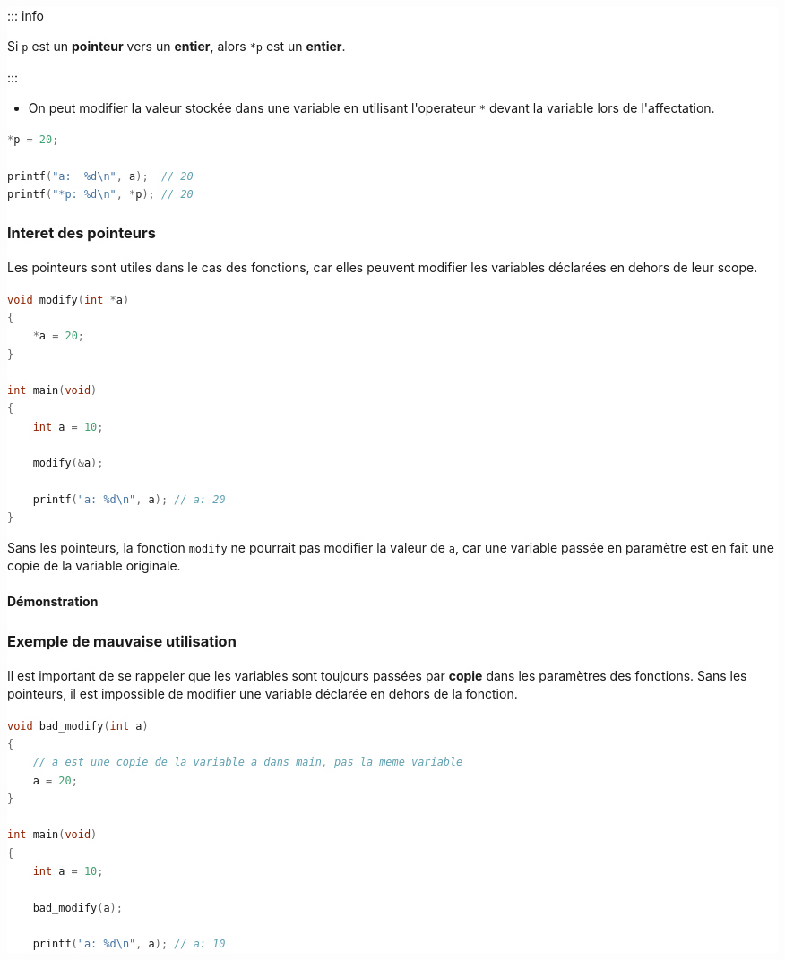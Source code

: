 ::: info

Si `p` est un **pointeur** vers un **entier**, alors `*p` est un **entier**.

:::

- On peut modifier la valeur stockée dans une variable en utilisant l'operateur `*` devant la variable lors de l'affectation.

```c
*p = 20;

printf("a:  %d\n", a);  // 20
printf("*p: %d\n", *p); // 20
```

### Interet des pointeurs

Les pointeurs sont utiles dans le cas des fonctions, car elles peuvent modifier les variables déclarées en dehors de leur scope.

```c
void modify(int *a)
{
    *a = 20;
}

int main(void)
{
    int a = 10;

    modify(&a);

    printf("a: %d\n", a); // a: 20
}
```

Sans les pointeurs, la fonction `modify` ne pourrait pas modifier la valeur de `a`, car une variable passée en paramètre est en fait une copie de la variable originale.

#### Démonstration

<iframe width="800" height="500" frameborder="0" src="https://pythontutor.com/iframe-embed.html#code=void%20modify%28int%20*a%29%0A%7B%0A%20%20%20%20*a%20%3D%2020%3B%0A%7D%0A%0Aint%20main%28void%29%0A%7B%0A%20%20%20%20int%20a%20%3D%2010%3B%0A%0A%20%20%20%20modify%28%26a%29%3B%0A%0A%20%20%20%20printf%28%22a%3A%20%25d%5Cn%22,%20a%29%3B%20//%20a%3A%2020%0A%7D&codeDivHeight=400&codeDivWidth=350&cumulative=false&curInstr=0&heapPrimitives=nevernest&origin=opt-frontend.js&py=c_gcc9.3.0&rawInputLstJSON=%5B%5D&textReferences=false"> </iframe>

### Exemple de mauvaise utilisation

Il est important de se rappeler que les variables sont toujours passées par **copie** dans les paramètres des fonctions. Sans les pointeurs, il est impossible de modifier une variable déclarée en dehors de la fonction.

```c
void bad_modify(int a)
{
    // a est une copie de la variable a dans main, pas la meme variable
    a = 20;
}

int main(void)
{
    int a = 10;

    bad_modify(a);

    printf("a: %d\n", a); // a: 10
```